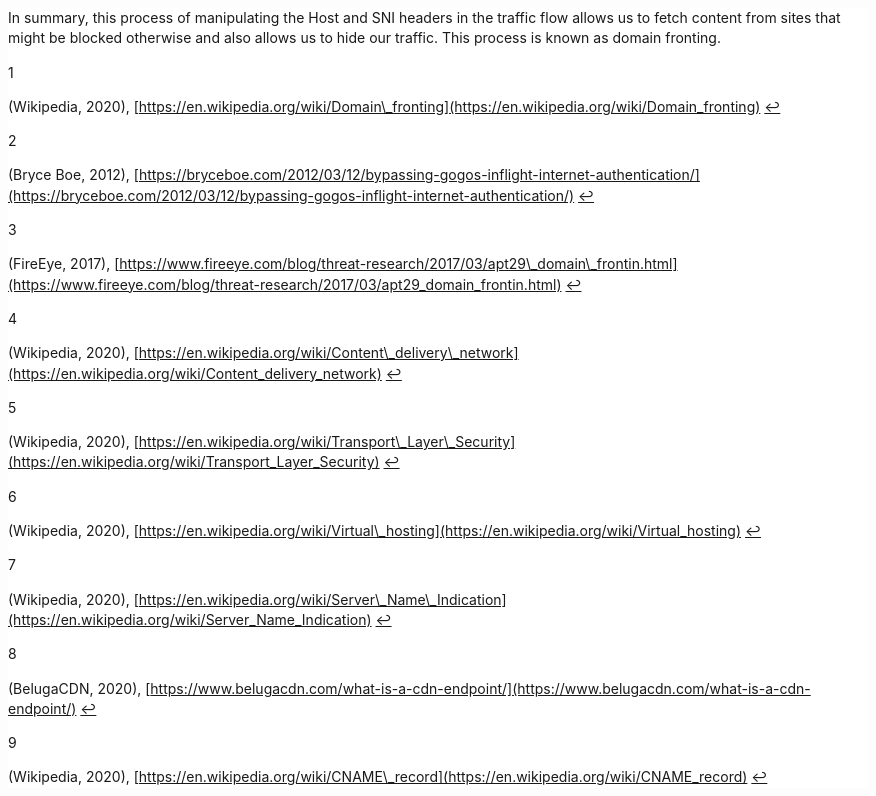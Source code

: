 In summary, this process of manipulating the Host and SNI headers in the traffic flow allows us to fetch content from sites that might be blocked otherwise and also allows us to hide our traffic. This process is known as domain fronting.

1

(Wikipedia, 2020), [https://en.wikipedia.org/wiki/Domain\_fronting](https://en.wikipedia.org/wiki/Domain_fronting) [↩︎](https://portal.offsec.com/courses/pen-300-9502/learning/bypassing-network-filters-14699/bypassing-network-filters-14856#fnref-local_id_404-1)

2

(Bryce Boe, 2012), [https://bryceboe.com/2012/03/12/bypassing-gogos-inflight-internet-authentication/](https://bryceboe.com/2012/03/12/bypassing-gogos-inflight-internet-authentication/) [↩︎](https://portal.offsec.com/courses/pen-300-9502/learning/bypassing-network-filters-14699/bypassing-network-filters-14856#fnref-local_id_404-2)

3

(FireEye, 2017), [https://www.fireeye.com/blog/threat-research/2017/03/apt29\_domain\_frontin.html](https://www.fireeye.com/blog/threat-research/2017/03/apt29_domain_frontin.html) [↩︎](https://portal.offsec.com/courses/pen-300-9502/learning/bypassing-network-filters-14699/bypassing-network-filters-14856#fnref-local_id_404-3)

4

(Wikipedia, 2020), [https://en.wikipedia.org/wiki/Content\_delivery\_network](https://en.wikipedia.org/wiki/Content_delivery_network) [↩︎](https://portal.offsec.com/courses/pen-300-9502/learning/bypassing-network-filters-14699/bypassing-network-filters-14856#fnref-local_id_404-4)

5

(Wikipedia, 2020), [https://en.wikipedia.org/wiki/Transport\_Layer\_Security](https://en.wikipedia.org/wiki/Transport_Layer_Security) [↩︎](https://portal.offsec.com/courses/pen-300-9502/learning/bypassing-network-filters-14699/bypassing-network-filters-14856#fnref-local_id_404-5)

6

(Wikipedia, 2020), [https://en.wikipedia.org/wiki/Virtual\_hosting](https://en.wikipedia.org/wiki/Virtual_hosting) [↩︎](https://portal.offsec.com/courses/pen-300-9502/learning/bypassing-network-filters-14699/bypassing-network-filters-14856#fnref-local_id_404-6)

7

(Wikipedia, 2020), [https://en.wikipedia.org/wiki/Server\_Name\_Indication](https://en.wikipedia.org/wiki/Server_Name_Indication) [↩︎](https://portal.offsec.com/courses/pen-300-9502/learning/bypassing-network-filters-14699/bypassing-network-filters-14856#fnref-local_id_404-7)

8

(BelugaCDN, 2020), [https://www.belugacdn.com/what-is-a-cdn-endpoint/](https://www.belugacdn.com/what-is-a-cdn-endpoint/) [↩︎](https://portal.offsec.com/courses/pen-300-9502/learning/bypassing-network-filters-14699/bypassing-network-filters-14856#fnref-local_id_404-8)

9

(Wikipedia, 2020), [https://en.wikipedia.org/wiki/CNAME\_record](https://en.wikipedia.org/wiki/CNAME_record) [↩︎](https://portal.offsec.com/courses/pen-300-9502/learning/bypassing-network-filters-14699/bypassing-network-filters-14856#fnref-local_id_404-9)
